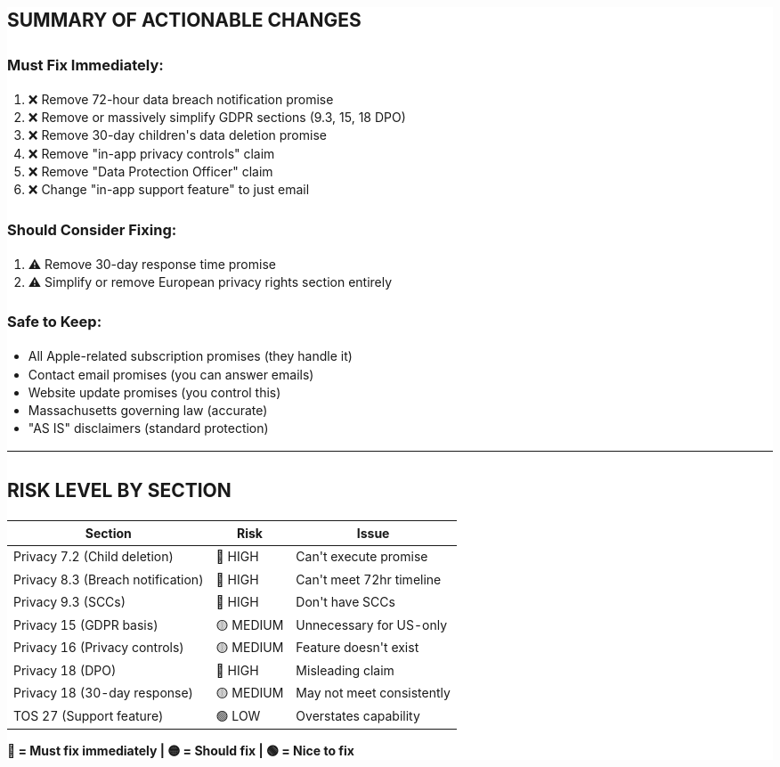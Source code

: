 
## SUMMARY OF ACTIONABLE CHANGES

### Must Fix Immediately:
1. ❌ Remove 72-hour data breach notification promise
2. ❌ Remove or massively simplify GDPR sections (9.3, 15, 18 DPO)
3. ❌ Remove 30-day children's data deletion promise
4. ❌ Remove "in-app privacy controls" claim
5. ❌ Remove "Data Protection Officer" claim
6. ❌ Change "in-app support feature" to just email

### Should Consider Fixing:
1. ⚠️ Remove 30-day response time promise
2. ⚠️ Simplify or remove European privacy rights section entirely

### Safe to Keep:
- All Apple-related subscription promises (they handle it)
- Contact email promises (you can answer emails)
- Website update promises (you control this)
- Massachusetts governing law (accurate)
- "AS IS" disclaimers (standard protection)

---

## RISK LEVEL BY SECTION

| Section | Risk | Issue |
|---------|------|-------|
| Privacy 7.2 (Child deletion) | 🔴 HIGH | Can't execute promise |
| Privacy 8.3 (Breach notification) | 🔴 HIGH | Can't meet 72hr timeline |
| Privacy 9.3 (SCCs) | 🔴 HIGH | Don't have SCCs |
| Privacy 15 (GDPR basis) | 🟡 MEDIUM | Unnecessary for US-only |
| Privacy 16 (Privacy controls) | 🟡 MEDIUM | Feature doesn't exist |
| Privacy 18 (DPO) | 🔴 HIGH | Misleading claim |
| Privacy 18 (30-day response) | 🟡 MEDIUM | May not meet consistently |
| TOS 27 (Support feature) | 🟢 LOW | Overstates capability |

**🔴 = Must fix immediately | 🟡 = Should fix | 🟢 = Nice to fix**
